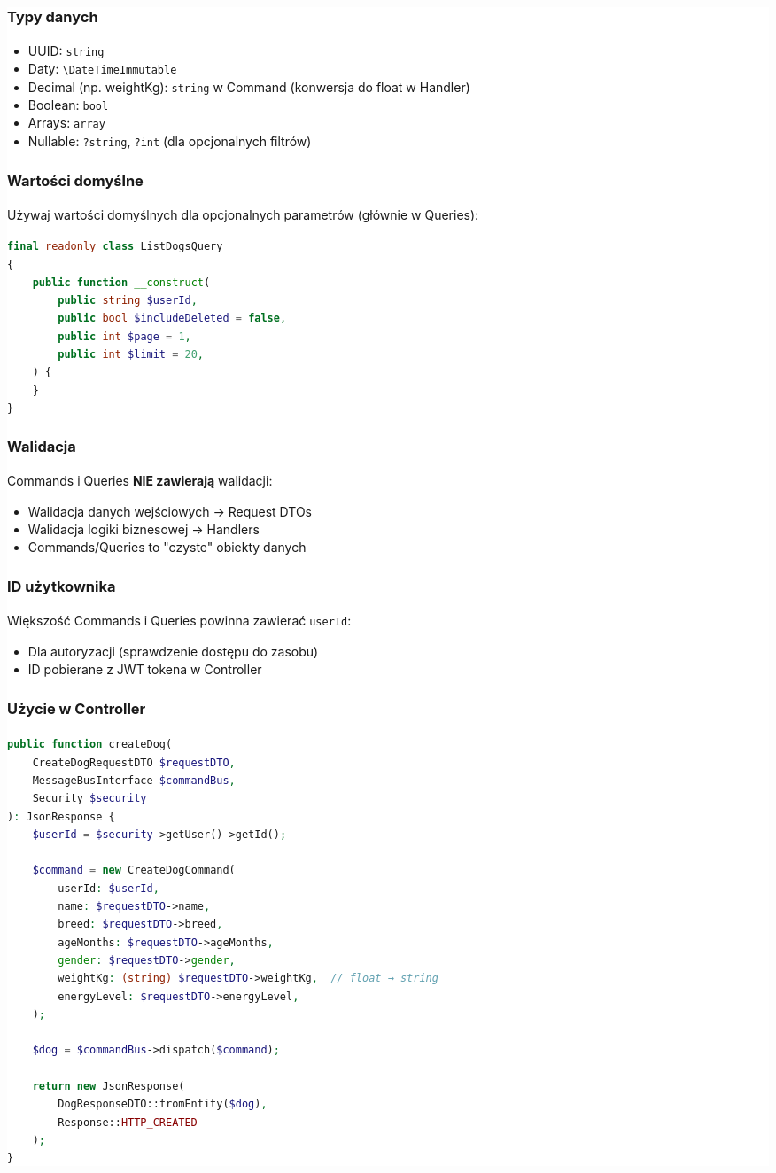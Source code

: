 ### Typy danych
- UUID: `string`
- Daty: `\DateTimeImmutable`
- Decimal (np. weightKg): `string` w Command (konwersja do float w Handler)
- Boolean: `bool`
- Arrays: `array`
- Nullable: `?string`, `?int` (dla opcjonalnych filtrów)

### Wartości domyślne
Używaj wartości domyślnych dla opcjonalnych parametrów (głównie w Queries):

```php
final readonly class ListDogsQuery
{
    public function __construct(
        public string $userId,
        public bool $includeDeleted = false,
        public int $page = 1,
        public int $limit = 20,
    ) {
    }
}
```

### Walidacja
Commands i Queries **NIE zawierają** walidacji:
- Walidacja danych wejściowych → Request DTOs
- Walidacja logiki biznesowej → Handlers
- Commands/Queries to "czyste" obiekty danych

### ID użytkownika
Większość Commands i Queries powinna zawierać `userId`:
- Dla autoryzacji (sprawdzenie dostępu do zasobu)
- ID pobierane z JWT tokena w Controller

### Użycie w Controller

```php
public function createDog(
    CreateDogRequestDTO $requestDTO,
    MessageBusInterface $commandBus,
    Security $security
): JsonResponse {
    $userId = $security->getUser()->getId();

    $command = new CreateDogCommand(
        userId: $userId,
        name: $requestDTO->name,
        breed: $requestDTO->breed,
        ageMonths: $requestDTO->ageMonths,
        gender: $requestDTO->gender,
        weightKg: (string) $requestDTO->weightKg,  // float → string
        energyLevel: $requestDTO->energyLevel,
    );

    $dog = $commandBus->dispatch($command);

    return new JsonResponse(
        DogResponseDTO::fromEntity($dog),
        Response::HTTP_CREATED
    );
}
```
